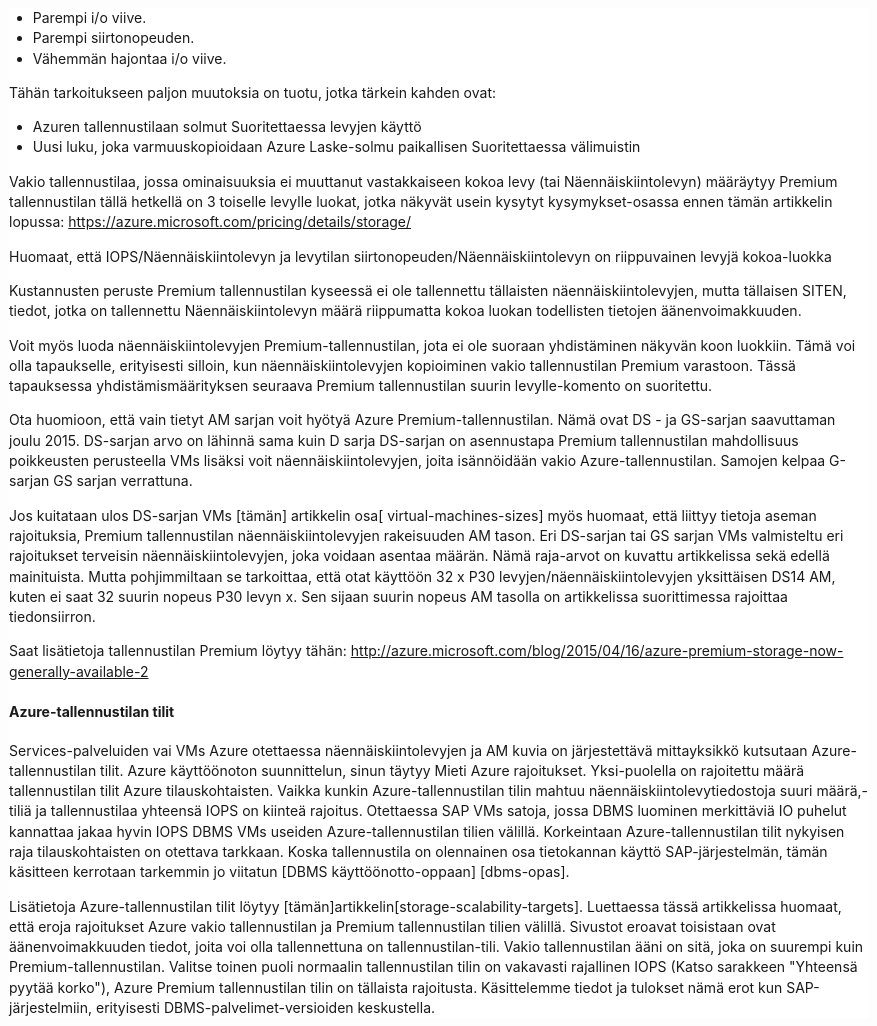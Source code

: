 * Parempi i/o viive.
* Parempi siirtonopeuden.
* Vähemmän hajontaa i/o viive.

Tähän tarkoitukseen paljon muutoksia on tuotu, jotka tärkein kahden ovat:

* Azuren tallennustilaan solmut Suoritettaessa levyjen käyttö
* Uusi luku, joka varmuuskopioidaan Azure Laske-solmu paikallisen Suoritettaessa välimuistin

Vakio tallennustilaa, jossa ominaisuuksia ei muuttanut vastakkaiseen kokoa levy (tai Näennäiskiintolevyn) määräytyy Premium tallennustilan tällä hetkellä on 3 toiselle levylle luokat, jotka näkyvät usein kysytyt kysymykset-osassa ennen tämän artikkelin lopussa: <https://azure.microsoft.com/pricing/details/storage/>

Huomaat, että IOPS/Näennäiskiintolevyn ja levytilan siirtonopeuden/Näennäiskiintolevyn on riippuvainen levyjä kokoa-luokka

Kustannusten peruste Premium tallennustilan kyseessä ei ole tallennettu tällaisten näennäiskiintolevyjen, mutta tällaisen SITEN, tiedot, jotka on tallennettu Näennäiskiintolevyn määrä riippumatta kokoa luokan todellisten tietojen äänenvoimakkuuden.

Voit myös luoda näennäiskiintolevyjen Premium-tallennustilan, jota ei ole suoraan yhdistäminen näkyvän koon luokkiin. Tämä voi olla tapaukselle, erityisesti silloin, kun näennäiskiintolevyjen kopioiminen vakio tallennustilan Premium varastoon. Tässä tapauksessa yhdistämismäärityksen seuraava Premium tallennustilan suurin levylle-komento on suoritettu. 

Ota huomioon, että vain tietyt AM sarjan voit hyötyä Azure Premium-tallennustilan. Nämä ovat DS - ja GS-sarjan saavuttaman joulu 2015. DS-sarjan arvo on lähinnä sama kuin D sarja DS-sarjan on asennustapa Premium tallennustilan mahdollisuus poikkeusten perusteella VMs lisäksi voit näennäiskiintolevyjen, joita isännöidään vakio Azure-tallennustilan. Samojen kelpaa G-sarjan GS sarjan verrattuna.

Jos kuitataan ulos DS-sarjan VMs [tämän] artikkelin osa[ virtual-machines-sizes] myös huomaat, että liittyy tietoja aseman rajoituksia, Premium tallennustilan näennäiskiintolevyjen rakeisuuden AM tason. Eri DS-sarjan tai GS sarjan VMs valmisteltu eri rajoitukset terveisin näennäiskiintolevyjen, joka voidaan asentaa määrän. Nämä raja-arvot on kuvattu artikkelissa sekä edellä mainituista. Mutta pohjimmiltaan se tarkoittaa, että otat käyttöön 32 x P30 levyjen/näennäiskiintolevyjen yksittäisen DS14 AM, kuten ei saat 32 suurin nopeus P30 levyn x. Sen sijaan suurin nopeus AM tasolla on artikkelissa suorittimessa rajoittaa tiedonsiirron. 

Saat lisätietoja tallennustilan Premium löytyy tähän: <http://azure.microsoft.com/blog/2015/04/16/azure-premium-storage-now-generally-available-2>

#### <a name="azure-storage-accounts"></a>Azure-tallennustilan tilit
Services-palveluiden vai VMs Azure otettaessa näennäiskiintolevyjen ja AM kuvia on järjestettävä mittayksikkö kutsutaan Azure-tallennustilan tilit. Azure käyttöönoton suunnittelun, sinun täytyy Mieti Azure rajoitukset. Yksi-puolella on rajoitettu määrä tallennustilan tilit Azure tilauskohtaisten. Vaikka kunkin Azure-tallennustilan tilin mahtuu näennäiskiintolevytiedostoja suuri määrä,-tiliä ja tallennustilaa yhteensä IOPS on kiinteä rajoitus. Otettaessa SAP VMs satoja, jossa DBMS luominen merkittäviä IO puhelut kannattaa jakaa hyvin IOPS DBMS VMs useiden Azure-tallennustilan tilien välillä. Korkeintaan Azure-tallennustilan tilit nykyisen raja tilauskohtaisten on otettava tarkkaan. Koska tallennustila on olennainen osa tietokannan käyttö SAP-järjestelmän, tämän käsitteen kerrotaan tarkemmin jo viitatun [DBMS käyttöönotto-oppaan] [dbms-opas].

Lisätietoja Azure-tallennustilan tilit löytyy [tämän]artikkelin[storage-scalability-targets]. Luettaessa tässä artikkelissa huomaat, että eroja rajoitukset Azure vakio tallennustilan ja Premium tallennustilan tilien välillä. Sivustot eroavat toisistaan ovat äänenvoimakkuuden tiedot, joita voi olla tallennettuna on tallennustilan-tili. Vakio tallennustilan ääni on sitä, joka on suurempi kuin Premium-tallennustilan. Valitse toinen puoli normaalin tallennustilan tilin on vakavasti rajallinen IOPS (Katso sarakkeen "Yhteensä pyytää korko"), Azure Premium tallennustilan tilin on tällaista rajoitusta. Käsittelemme tiedot ja tulokset nämä erot kun SAP-järjestelmiin, erityisesti DBMS-palvelimet-versioiden keskustella.


[Kommentti]: <>  (MSSedusch vielä tarvitaan? TODO alun perin jonkin Azure Virtual verkossa on sidottu affiniteetti-ryhmään. Jonka Azure Virtual verkon käytössä rajoitettu, affiniteetti ryhmän käytössä myönnetyt Azure-asteikko. Lopuksi tämä tarkoitetaan Virtual Network on rajoitettu Azure-asteikko resurssit. Tämän jälkeen on muutettu ja nyt Azure Virtual verkkojen voit venyttämällä yli useita Azure-asteikko. Kuitenkin, joka edellyttää, että Azure Virtual verkot ovat ** ei ** liittyvät affiniteetti ryhmät enää luominen aikaan. Jo mainittiin, valitse vastakkaiseen suosituksia vuodessa muuttui kannattaa ** hyödyntää Azure affiniteetti ryhmille ei enää **. Lisätietoja on artikkelissa < https://azure.microsoft.com/blog/regional-virtual-networks/>)
[Kommentti]: <>  (MShermannd TODO ei löydä artikkeliin, joka sisältää OpenLDAP aiheen + ARM;)
[Kommentti]: <>  (MSSedusch < https://channel9.msdn.com/Blogs/Open/Load-balancing-highly-available-Linux-services-on-Windows-Azure-OpenLDAP-and-MySQL>)
[Kommentti]: <>  (Lisätietoja löytyy tässä, MSSedusch--)
[Kommentti]: <>  (MShermannd TODO linkki ei ole enää voimassa. Mutta ARM silti ei tueta - seuraava linkki alla)
[Kommentti]: <>  (MSSedusch--< http://msdn.microsoft.com/library/azure/dn133798.aspx>.)
[Kommentti]: <>  (Sivusto ei tue vielä KÄDESSÄ MShermannd TODO, osoita)
[Kommentti]: <>  (MSSedusch--< https://azure.microsoft.com/documentation/articles/vpn-gateway-point-to-site-create/>)
[Kommentti]: <> (MShermannd TODO löytyy KÄDESSÄ helppokäyttötoimintoa linkkiä)